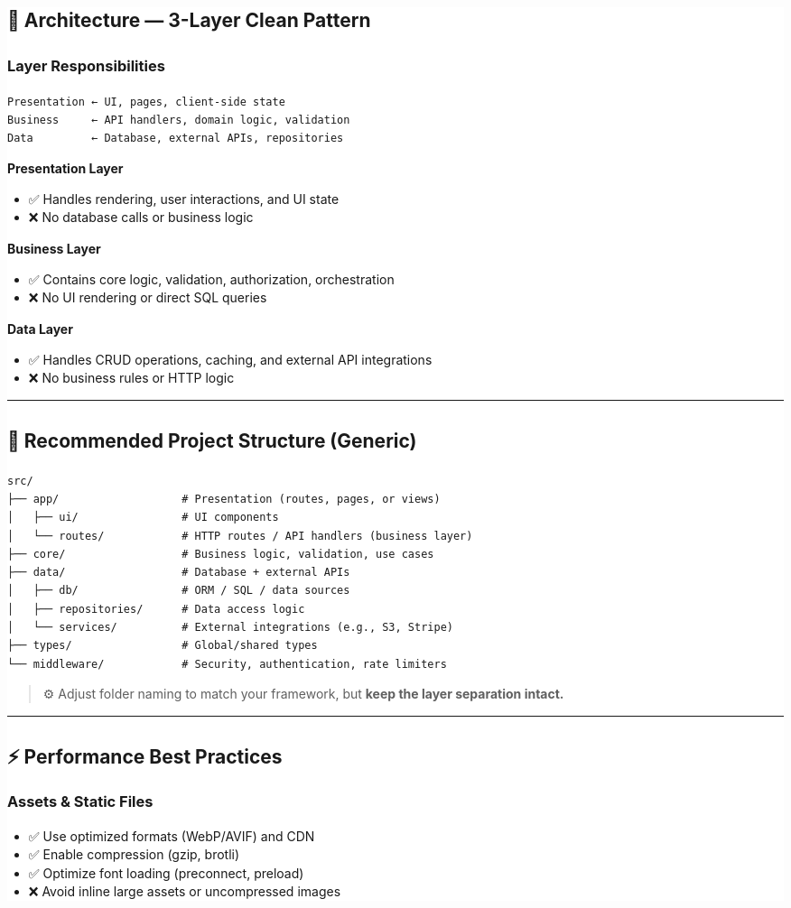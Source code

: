 ## 🧩 Architecture — 3-Layer Clean Pattern

### Layer Responsibilities

```
Presentation ← UI, pages, client-side state
Business     ← API handlers, domain logic, validation
Data         ← Database, external APIs, repositories
```

**Presentation Layer**

* ✅ Handles rendering, user interactions, and UI state
* ❌ No database calls or business logic

**Business Layer**

* ✅ Contains core logic, validation, authorization, orchestration
* ❌ No UI rendering or direct SQL queries

**Data Layer**

* ✅ Handles CRUD operations, caching, and external API integrations
* ❌ No business rules or HTTP logic

---

## 📂 Recommended Project Structure (Generic)

```
src/
├── app/                   # Presentation (routes, pages, or views)
│   ├── ui/                # UI components
│   └── routes/            # HTTP routes / API handlers (business layer)
├── core/                  # Business logic, validation, use cases
├── data/                  # Database + external APIs
│   ├── db/                # ORM / SQL / data sources
│   ├── repositories/      # Data access logic
│   └── services/          # External integrations (e.g., S3, Stripe)
├── types/                 # Global/shared types
└── middleware/            # Security, authentication, rate limiters
```

> ⚙️ Adjust folder naming to match your framework, but **keep the layer separation intact.**

---

## ⚡ Performance Best Practices

### Assets & Static Files

* ✅ Use optimized formats (WebP/AVIF) and CDN
* ✅ Enable compression (gzip, brotli)
* ✅ Optimize font loading (preconnect, preload)
* ❌ Avoid inline large assets or uncompressed images
